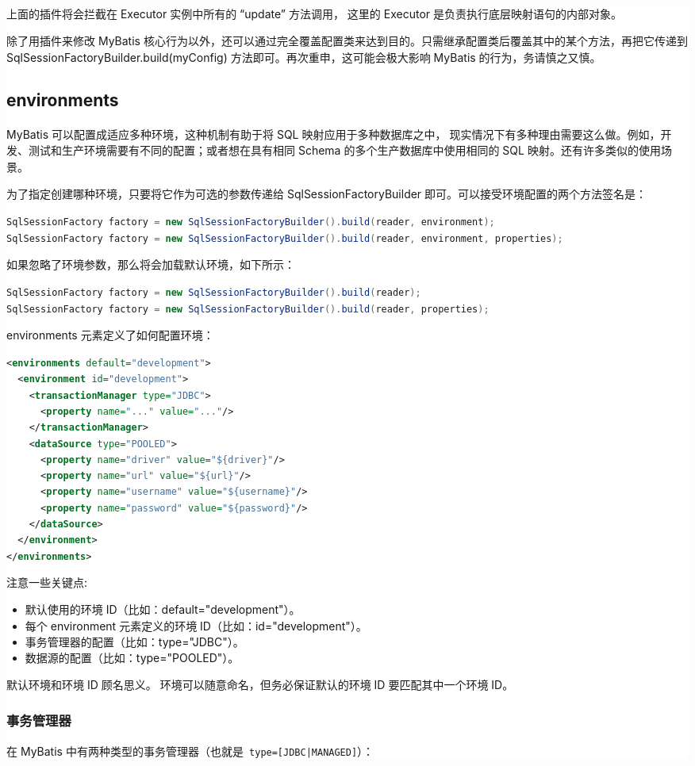上面的插件将会拦截在 Executor 实例中所有的 “update” 方法调用， 这里的 Executor 是负责执行底层映射语句的内部对象。

除了用插件来修改 MyBatis 核心行为以外，还可以通过完全覆盖配置类来达到目的。只需继承配置类后覆盖其中的某个方法，再把它传递到 SqlSessionFactoryBuilder.build(myConfig) 方法即可。再次重申，这可能会极大影响 MyBatis 的行为，务请慎之又慎。





## environments

MyBatis 可以配置成适应多种环境，这种机制有助于将 SQL 映射应用于多种数据库之中， 现实情况下有多种理由需要这么做。例如，开发、测试和生产环境需要有不同的配置；或者想在具有相同 Schema 的多个生产数据库中使用相同的 SQL 映射。还有许多类似的使用场景。

为了指定创建哪种环境，只要将它作为可选的参数传递给 SqlSessionFactoryBuilder 即可。可以接受环境配置的两个方法签名是：

~~~java
SqlSessionFactory factory = new SqlSessionFactoryBuilder().build(reader, environment);
SqlSessionFactory factory = new SqlSessionFactoryBuilder().build(reader, environment, properties);
~~~

如果忽略了环境参数，那么将会加载默认环境，如下所示：

```java
SqlSessionFactory factory = new SqlSessionFactoryBuilder().build(reader);
SqlSessionFactory factory = new SqlSessionFactoryBuilder().build(reader, properties);
```

environments 元素定义了如何配置环境：

~~~xml
<environments default="development">
  <environment id="development">
    <transactionManager type="JDBC">
      <property name="..." value="..."/>
    </transactionManager>
    <dataSource type="POOLED">
      <property name="driver" value="${driver}"/>
      <property name="url" value="${url}"/>
      <property name="username" value="${username}"/>
      <property name="password" value="${password}"/>
    </dataSource>
  </environment>
</environments>
~~~

注意一些关键点:

- 默认使用的环境 ID（比如：default="development"）。
- 每个 environment 元素定义的环境 ID（比如：id="development"）。
- 事务管理器的配置（比如：type="JDBC"）。
- 数据源的配置（比如：type="POOLED"）。

默认环境和环境 ID 顾名思义。 环境可以随意命名，但务必保证默认的环境 ID 要匹配其中一个环境 ID。

### 事务管理器

在 MyBatis 中有两种类型的事务管理器（也就是` type=[JDBC|MANAGED]`）：
